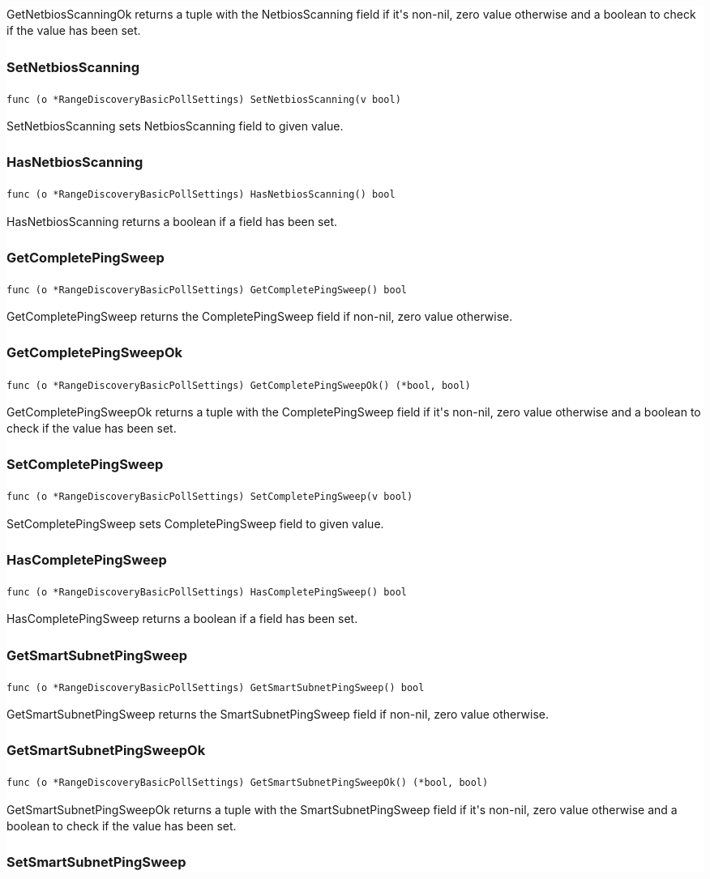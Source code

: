 GetNetbiosScanningOk returns a tuple with the NetbiosScanning field if it's non-nil, zero value otherwise
and a boolean to check if the value has been set.

### SetNetbiosScanning

`func (o *RangeDiscoveryBasicPollSettings) SetNetbiosScanning(v bool)`

SetNetbiosScanning sets NetbiosScanning field to given value.

### HasNetbiosScanning

`func (o *RangeDiscoveryBasicPollSettings) HasNetbiosScanning() bool`

HasNetbiosScanning returns a boolean if a field has been set.

### GetCompletePingSweep

`func (o *RangeDiscoveryBasicPollSettings) GetCompletePingSweep() bool`

GetCompletePingSweep returns the CompletePingSweep field if non-nil, zero value otherwise.

### GetCompletePingSweepOk

`func (o *RangeDiscoveryBasicPollSettings) GetCompletePingSweepOk() (*bool, bool)`

GetCompletePingSweepOk returns a tuple with the CompletePingSweep field if it's non-nil, zero value otherwise
and a boolean to check if the value has been set.

### SetCompletePingSweep

`func (o *RangeDiscoveryBasicPollSettings) SetCompletePingSweep(v bool)`

SetCompletePingSweep sets CompletePingSweep field to given value.

### HasCompletePingSweep

`func (o *RangeDiscoveryBasicPollSettings) HasCompletePingSweep() bool`

HasCompletePingSweep returns a boolean if a field has been set.

### GetSmartSubnetPingSweep

`func (o *RangeDiscoveryBasicPollSettings) GetSmartSubnetPingSweep() bool`

GetSmartSubnetPingSweep returns the SmartSubnetPingSweep field if non-nil, zero value otherwise.

### GetSmartSubnetPingSweepOk

`func (o *RangeDiscoveryBasicPollSettings) GetSmartSubnetPingSweepOk() (*bool, bool)`

GetSmartSubnetPingSweepOk returns a tuple with the SmartSubnetPingSweep field if it's non-nil, zero value otherwise
and a boolean to check if the value has been set.

### SetSmartSubnetPingSweep
